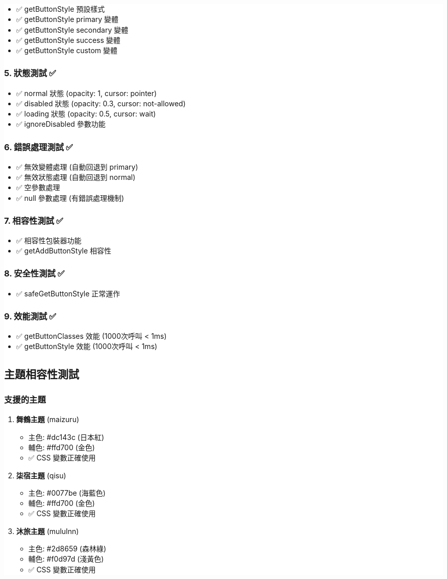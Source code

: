 - ✅ getButtonStyle 預設樣式
- ✅ getButtonStyle primary 變體
- ✅ getButtonStyle secondary 變體
- ✅ getButtonStyle success 變體
- ✅ getButtonStyle custom 變體

### 5. 狀態測試 ✅

- ✅ normal 狀態 (opacity: 1, cursor: pointer)
- ✅ disabled 狀態 (opacity: 0.3, cursor: not-allowed)
- ✅ loading 狀態 (opacity: 0.5, cursor: wait)
- ✅ ignoreDisabled 參數功能

### 6. 錯誤處理測試 ✅

- ✅ 無效變體處理 (自動回退到 primary)
- ✅ 無效狀態處理 (自動回退到 normal)
- ✅ 空參數處理
- ✅ null 參數處理 (有錯誤處理機制)

### 7. 相容性測試 ✅

- ✅ 相容性包裝器功能
- ✅ getAddButtonStyle 相容性

### 8. 安全性測試 ✅

- ✅ safeGetButtonStyle 正常運作

### 9. 效能測試 ✅

- ✅ getButtonClasses 效能 (1000次呼叫 < 1ms)
- ✅ getButtonStyle 效能 (1000次呼叫 < 1ms)

## 主題相容性測試

### 支援的主題

1. **舞鶴主題** (maizuru)
   - 主色: #dc143c (日本紅)
   - 輔色: #ffd700 (金色)
   - ✅ CSS 變數正確使用

2. **柒宿主題** (qisu)
   - 主色: #0077be (海藍色)
   - 輔色: #ffd700 (金色)
   - ✅ CSS 變數正確使用

3. **沐旅主題** (muluInn)
   - 主色: #2d8659 (森林綠)
   - 輔色: #f0d97d (淺黃色)
   - ✅ CSS 變數正確使用
